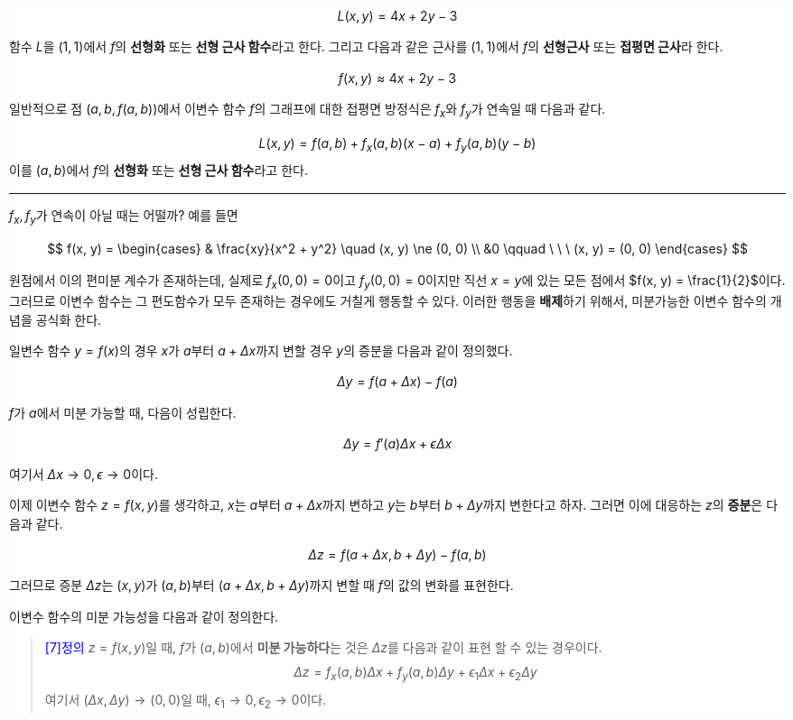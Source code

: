 $$
L(x, y) = 4x + 2y - 3
$$

함수 $L$을 $(1, 1)$에서 $f$의 **선형화** 또는 **선형 근사 함수**라고 한다.  그리고 다음과 같은 근사를 $(1, 1)$에서 $f$의 **선형근사** 또는 **접평면 근사**라 한다.

$$
f(x, y) \approx 4x + 2y - 3
$$

일반적으로 점 $(a, b, f(a, b))$에서 이변수 함수 $f$의 그래프에 대한 접평면 방정식은 $f_x$와 $f_y$가 연속일 때 다음과 같다. 

$$
L(x, y) = f(a, b) + f_x(a, b)(x - a) + f_y(a, b)(y - b) 
$$
이를 $(a,b)$에서 $f$의 **선형화** 또는 **선형 근사 함수**라고 한다. 

---

$f_x, f_y$가 연속이 아닐 때는 어떨까? 예를 들면

$$
f(x, y) = \begin{cases}
& \frac{xy}{x^2 + y^2} \quad (x, y) \ne (0, 0) \\
&0 \qquad \ \ \ (x, y) = (0, 0)
\end{cases}
$$

원점에서 이의 편미분 계수가 존재하는데, 실제로 $f_x(0, 0) = 0$이고 $f_y(0,0) = 0$이지만 직선 $x = y$에 있는 모든 점에서 $f(x, y) = \frac{1}{2}$이다. 그러므로 이변수 함수는 그 편도함수가 모두 존재하는 경우에도 거칠게 행동할 수 있다. 이러한 행동을 **배제**하기 위해서, 미분가능한 이변수 함수의 개념을 공식화 한다. 

일변수 함수 $y = f(x)$의 경우 $x$가 $a$부터 $a + \Delta x$까지 변할 경우 $y$의 증분을 다음과 같이 정의했다. 

$$
\Delta y = f(a + \Delta x) - f(a)
$$

$f$가 $a$에서 미분 가능할 때, 다음이 성립한다.

$$
\Delta y = f'(a)\Delta x + \epsilon \Delta x
$$

여기서 $\Delta x \to 0, \epsilon \to 0$이다.

이제 이변수 함수 $z = f(x, y)$를 생각하고, $x$는 $a$부터 $a + \Delta x$까지 변하고 $y$는 $b$부터 $b + \Delta y$까지 변한다고 하자. 그러면 이에 대응하는 $z$의 **증분**은 다음과 같다. 

$$
\Delta z = f(a + \Delta x, b + \Delta y) - f(a, b)
$$

그러므로 증분 $\Delta z$는 $(x, y)$가 $(a, b)$부터 $(a + \Delta x, b + \Delta y)$까지 변할 때 $f$의 값의 변화를 표현한다. 

이변수 함수의 미분 가능성을 다음과 같이 정의한다.

> <span style="color:blue"> [7]정의 </span>
> $z = f(x, y)$일 때, $f$가 $(a, b)$에서 **미분 가능하다**는 것은 $\Delta z$를 다음과 같이 표현 할 수 있는 경우이다.
> $$
\Delta z = f_x(a, b)\Delta x + f_y(a, b)\Delta y + \epsilon_1 \Delta x + \epsilon_2 \Delta y
$$
> 여기서 $(\Delta x, \Delta y) \to (0, 0)$일 때, $\epsilon_1 \to 0, \epsilon_2 \to 0$이다. 
